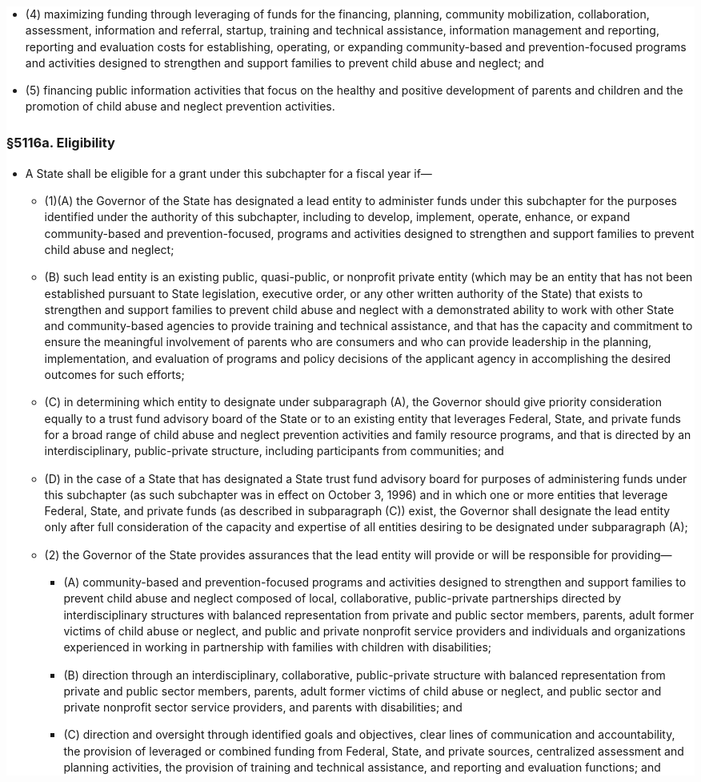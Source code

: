   * (4) maximizing funding through leveraging of funds for the financing, planning, community mobilization, collaboration, assessment, information and referral, startup, training and technical assistance, information management and reporting, reporting and evaluation costs for establishing, operating, or expanding community-based and prevention-focused programs and activities designed to strengthen and support families to prevent child abuse and neglect; and

  * (5) financing public information activities that focus on the healthy and positive development of parents and children and the promotion of child abuse and neglect prevention activities.

### §5116a. Eligibility
* A State shall be eligible for a grant under this subchapter for a fiscal year if—

  * (1)(A) the Governor of the State has designated a lead entity to administer funds under this subchapter for the purposes identified under the authority of this subchapter, including to develop, implement, operate, enhance, or expand community-based and prevention-focused, programs and activities designed to strengthen and support families to prevent child abuse and neglect;

  * (B) such lead entity is an existing public, quasi-public, or nonprofit private entity (which may be an entity that has not been established pursuant to State legislation, executive order, or any other written authority of the State) that exists to strengthen and support families to prevent child abuse and neglect with a demonstrated ability to work with other State and community-based agencies to provide training and technical assistance, and that has the capacity and commitment to ensure the meaningful involvement of parents who are consumers and who can provide leadership in the planning, implementation, and evaluation of programs and policy decisions of the applicant agency in accomplishing the desired outcomes for such efforts;

  * (C) in determining which entity to designate under subparagraph (A), the Governor should give priority consideration equally to a trust fund advisory board of the State or to an existing entity that leverages Federal, State, and private funds for a broad range of child abuse and neglect prevention activities and family resource programs, and that is directed by an interdisciplinary, public-private structure, including participants from communities; and

  * (D) in the case of a State that has designated a State trust fund advisory board for purposes of administering funds under this subchapter (as such subchapter was in effect on October 3, 1996) and in which one or more entities that leverage Federal, State, and private funds (as described in subparagraph (C)) exist, the Governor shall designate the lead entity only after full consideration of the capacity and expertise of all entities desiring to be designated under subparagraph (A);

  * (2) the Governor of the State provides assurances that the lead entity will provide or will be responsible for providing—

    * (A) community-based and prevention-focused programs and activities designed to strengthen and support families to prevent child abuse and neglect composed of local, collaborative, public-private partnerships directed by interdisciplinary structures with balanced representation from private and public sector members, parents, adult former victims of child abuse or neglect, and public and private nonprofit service providers and individuals and organizations experienced in working in partnership with families with children with disabilities;

    * (B) direction through an interdisciplinary, collaborative, public-private structure with balanced representation from private and public sector members, parents, adult former victims of child abuse or neglect, and public sector and private nonprofit sector service providers, and parents with disabilities; and

    * (C) direction and oversight through identified goals and objectives, clear lines of communication and accountability, the provision of leveraged or combined funding from Federal, State, and private sources, centralized assessment and planning activities, the provision of training and technical assistance, and reporting and evaluation functions; and
